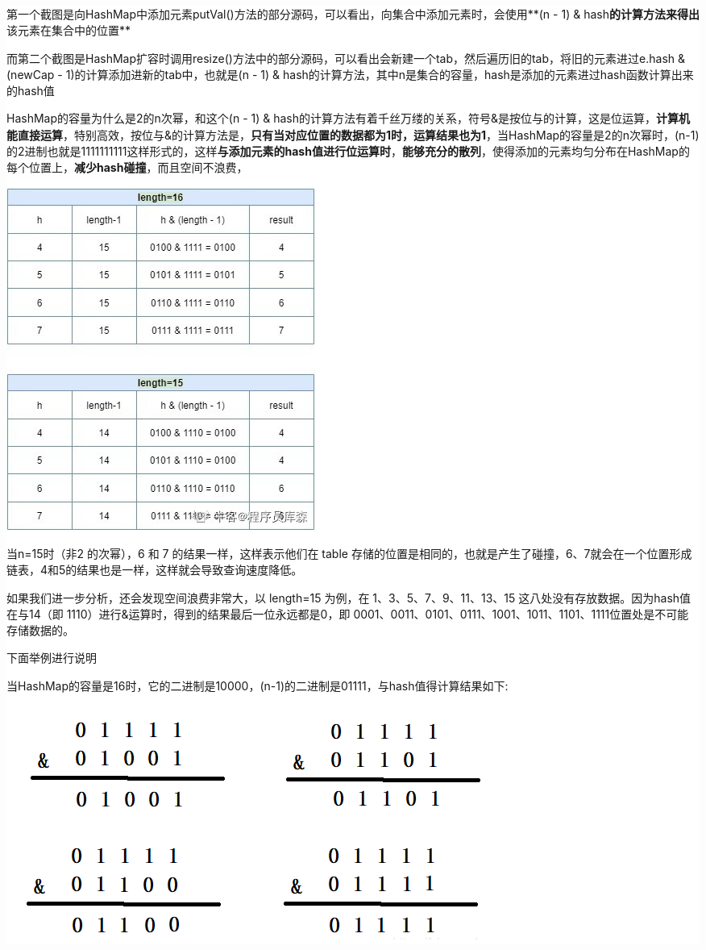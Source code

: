 


第一个截图是向HashMap中添加元素putVal()方法的部分源码，可以看出，向集合中添加元素时，会使用**(n - 1) & hash**的计算方法来得出**该元素在集合中的位置**

而第二个截图是HashMap扩容时调用resize()方法中的部分源码，可以看出会新建一个tab，然后遍历旧的tab，将旧的元素进过e.hash & (newCap - 1)的计算添加进新的tab中，也就是(n - 1) & hash的计算方法，其中n是集合的容量，hash是添加的元素进过hash函数计算出来的hash值

HashMap的容量为什么是2的n次幂，和这个(n - 1) & hash的计算方法有着千丝万缕的关系，符号&是按位与的计算，这是位运算，**计算机能直接运算**，特别高效，按位与&的计算方法是，**只有当对应位置的数据都为1时，运算结果也为1**，当HashMap的容量是2的n次幂时，(n-1)的2进制也就是1111111111这样形式的，这样**与添加元素的hash值进行位运算时**，**能够充分的散列**，使得添加的元素均匀分布在HashMap的每个位置上，**减少hash碰撞**，而且空间不浪费，

![img](images/map-E5B982E6ACA1-1.jpg)



当n=15时（非2 的次幂），6 和 7 的结果一样，这样表示他们在 table 存储的位置是相同的，也就是产生了碰撞，6、7就会在一个位置形成链表，4和5的结果也是一样，这样就会导致查询速度降低。 

 如果我们进一步分析，还会发现空间浪费非常大，以 length=15 为例，在 1、3、5、7、9、11、13、15 这八处没有存放数据。因为hash值在与14（即 1110）进行&运算时，得到的结果最后一位永远都是0，即 0001、0011、0101、0111、1001、1011、1101、1111位置处是不可能存储数据的。

下面举例进行说明

当HashMap的容量是16时，它的二进制是10000，(n-1)的二进制是01111，与hash值得计算结果如下:

![image-20200405105533985](images/image-20200405105533985.png)
